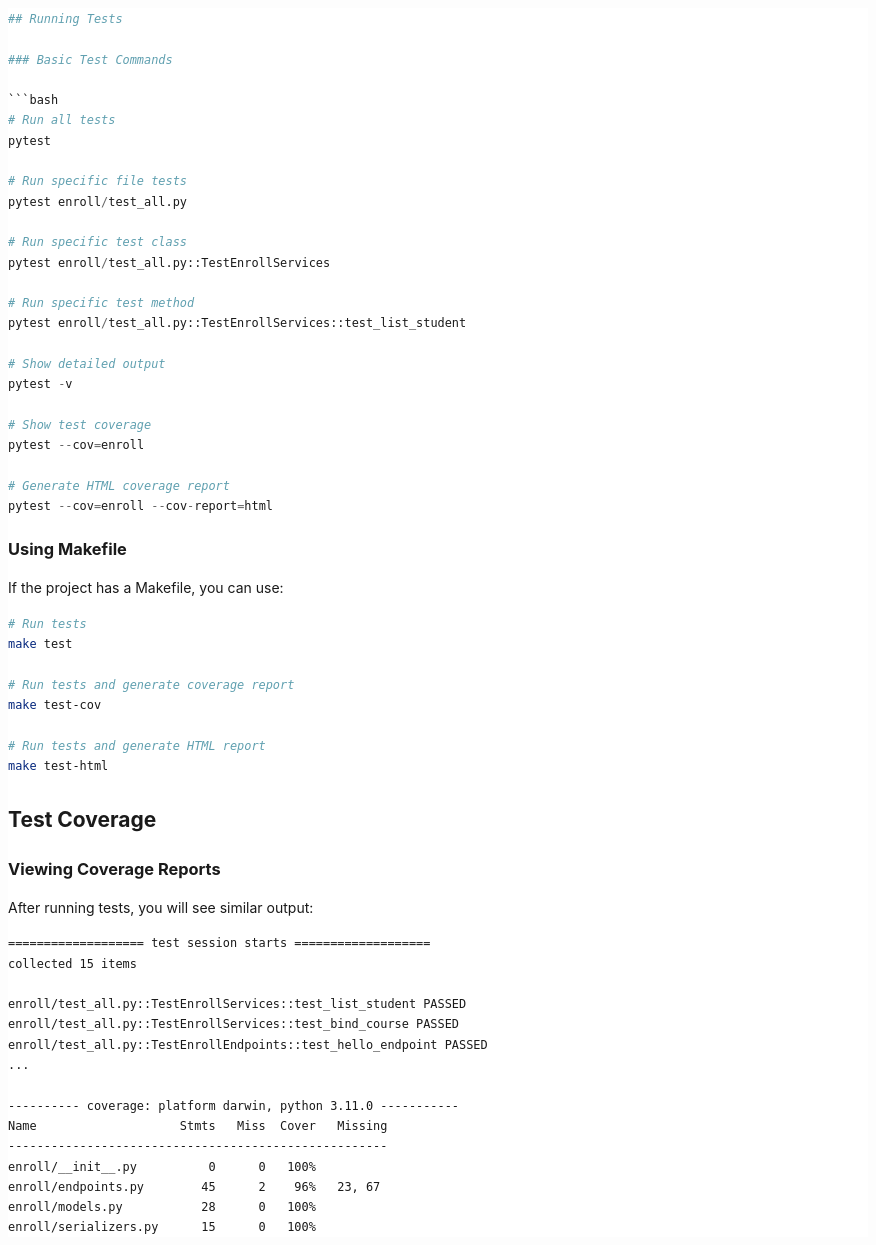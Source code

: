 ```python
## Running Tests

### Basic Test Commands

```bash
# Run all tests
pytest 

# Run specific file tests
pytest enroll/test_all.py

# Run specific test class
pytest enroll/test_all.py::TestEnrollServices

# Run specific test method
pytest enroll/test_all.py::TestEnrollServices::test_list_student

# Show detailed output
pytest -v

# Show test coverage
pytest --cov=enroll

# Generate HTML coverage report
pytest --cov=enroll --cov-report=html
```

### Using Makefile

If the project has a Makefile, you can use:

```bash
# Run tests
make test

# Run tests and generate coverage report
make test-cov

# Run tests and generate HTML report
make test-html
```

## Test Coverage

### Viewing Coverage Reports

After running tests, you will see similar output:

```
=================== test session starts ===================
collected 15 items

enroll/test_all.py::TestEnrollServices::test_list_student PASSED
enroll/test_all.py::TestEnrollServices::test_bind_course PASSED
enroll/test_all.py::TestEnrollEndpoints::test_hello_endpoint PASSED
...

---------- coverage: platform darwin, python 3.11.0 -----------
Name                    Stmts   Miss  Cover   Missing
-----------------------------------------------------
enroll/__init__.py          0      0   100%
enroll/endpoints.py        45      2    96%   23, 67
enroll/models.py           28      0   100%
enroll/serializers.py      15      0   100%
```